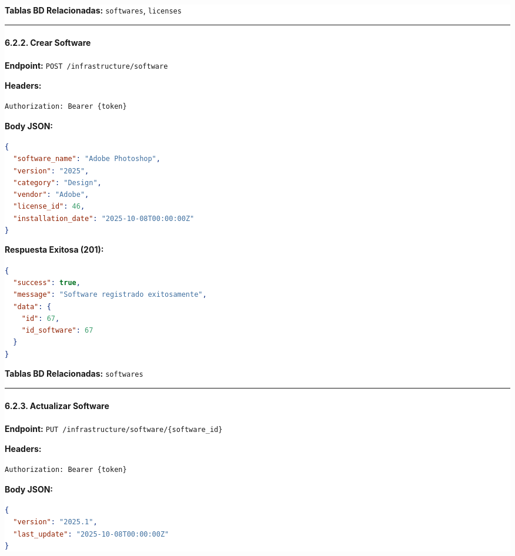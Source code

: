 **Tablas BD Relacionadas:** `softwares`, `licenses`

---

#### 6.2.2. Crear Software

**Endpoint:** `POST /infrastructure/software`

**Headers:**
```
Authorization: Bearer {token}
```

**Body JSON:**
```json
{
  "software_name": "Adobe Photoshop",
  "version": "2025",
  "category": "Design",
  "vendor": "Adobe",
  "license_id": 46,
  "installation_date": "2025-10-08T00:00:00Z"
}
```

**Respuesta Exitosa (201):**
```json
{
  "success": true,
  "message": "Software registrado exitosamente",
  "data": {
    "id": 67,
    "id_software": 67
  }
}
```

**Tablas BD Relacionadas:** `softwares`

---

#### 6.2.3. Actualizar Software

**Endpoint:** `PUT /infrastructure/software/{software_id}`

**Headers:**
```
Authorization: Bearer {token}
```

**Body JSON:**
```json
{
  "version": "2025.1",
  "last_update": "2025-10-08T00:00:00Z"
}
```
